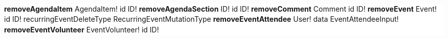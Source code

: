<td colspan="2" valign="top"><strong>removeAgendaItem</strong></td>
<td valign="top">AgendaItem!</td>
<td></td>
</tr>
<tr>
<td colspan="2" align="right" valign="top">id</td>
<td valign="top">ID!</td>
<td></td>
</tr>
<tr>
<td colspan="2" valign="top"><strong>removeAgendaSection</strong></td>
<td valign="top">ID!</td>
<td></td>
</tr>
<tr>
<td colspan="2" align="right" valign="top">id</td>
<td valign="top">ID!</td>
<td></td>
</tr>
<tr>
<td colspan="2" valign="top"><strong>removeComment</strong></td>
<td valign="top">Comment</td>
<td></td>
</tr>
<tr>
<td colspan="2" align="right" valign="top">id</td>
<td valign="top">ID!</td>
<td></td>
</tr>
<tr>
<td colspan="2" valign="top"><strong>removeEvent</strong></td>
<td valign="top">Event!</td>
<td></td>
</tr>
<tr>
<td colspan="2" align="right" valign="top">id</td>
<td valign="top">ID!</td>
<td></td>
</tr>
<tr>
<td colspan="2" align="right" valign="top">recurringEventDeleteType</td>
<td valign="top">RecurringEventMutationType</td>
<td></td>
</tr>
<tr>
<td colspan="2" valign="top"><strong>removeEventAttendee</strong></td>
<td valign="top">User!</td>
<td></td>
</tr>
<tr>
<td colspan="2" align="right" valign="top">data</td>
<td valign="top">EventAttendeeInput!</td>
<td></td>
</tr>
<tr>
<td colspan="2" valign="top"><strong>removeEventVolunteer</strong></td>
<td valign="top">EventVolunteer!</td>
<td></td>
</tr>
<tr>
<td colspan="2" align="right" valign="top">id</td>
<td valign="top">ID!</td>
<td></td>
</tr>